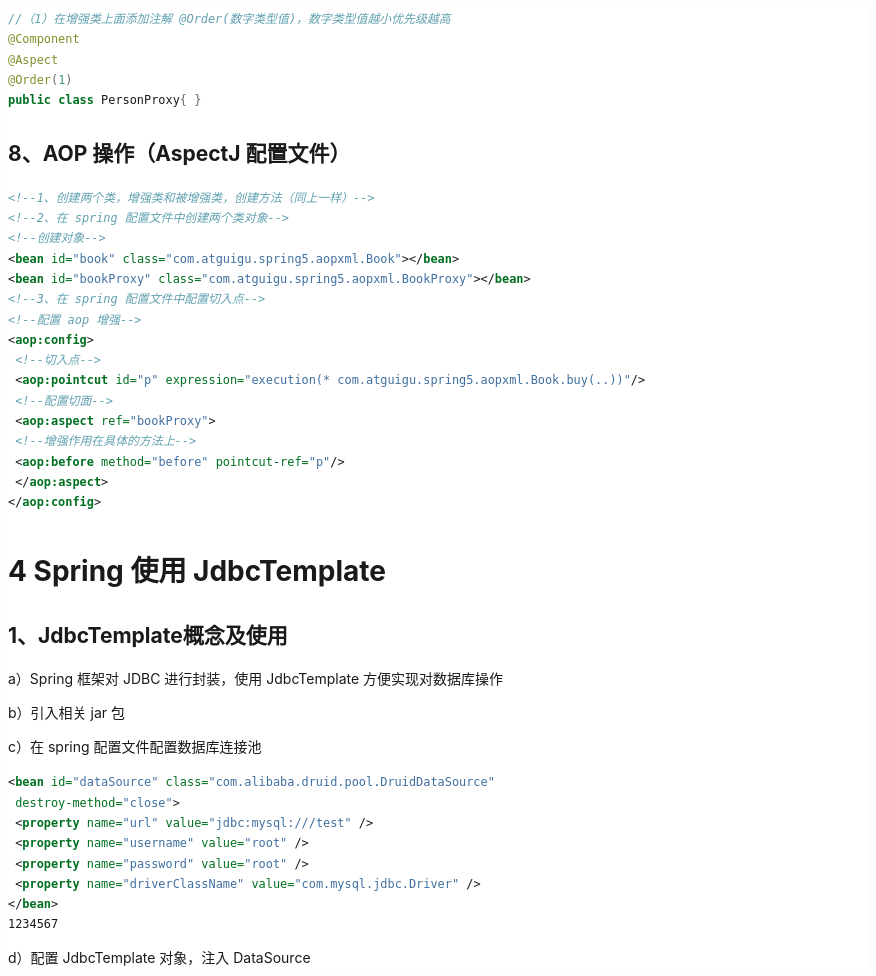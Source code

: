 ```java
//（1）在增强类上面添加注解 @Order(数字类型值)，数字类型值越小优先级越高
@Component
@Aspect
@Order(1)
public class PersonProxy{ }
```

## **8、AOP 操作（AspectJ 配置文件）**

```xml
<!--1、创建两个类，增强类和被增强类，创建方法（同上一样）-->
<!--2、在 spring 配置文件中创建两个类对象-->
<!--创建对象-->
<bean id="book" class="com.atguigu.spring5.aopxml.Book"></bean>
<bean id="bookProxy" class="com.atguigu.spring5.aopxml.BookProxy"></bean>
<!--3、在 spring 配置文件中配置切入点-->
<!--配置 aop 增强-->
<aop:config>
 <!--切入点-->
 <aop:pointcut id="p" expression="execution(* com.atguigu.spring5.aopxml.Book.buy(..))"/>
 <!--配置切面-->
 <aop:aspect ref="bookProxy">
 <!--增强作用在具体的方法上-->
 <aop:before method="before" pointcut-ref="p"/>
 </aop:aspect>
</aop:config>
```



# 4 Spring 使用 JdbcTemplate

## 1、JdbcTemplate概念及使用

 a）Spring 框架对 JDBC 进行封装，使用 JdbcTemplate 方便实现对数据库操作

 b）引入相关 jar 包

 c）在 spring 配置文件配置数据库连接池

```xml
<bean id="dataSource" class="com.alibaba.druid.pool.DruidDataSource"
 destroy-method="close">
 <property name="url" value="jdbc:mysql:///test" />
 <property name="username" value="root" />
 <property name="password" value="root" />
 <property name="driverClassName" value="com.mysql.jdbc.Driver" />
</bean>
1234567
```

 d）配置 JdbcTemplate 对象，注入 DataSource
